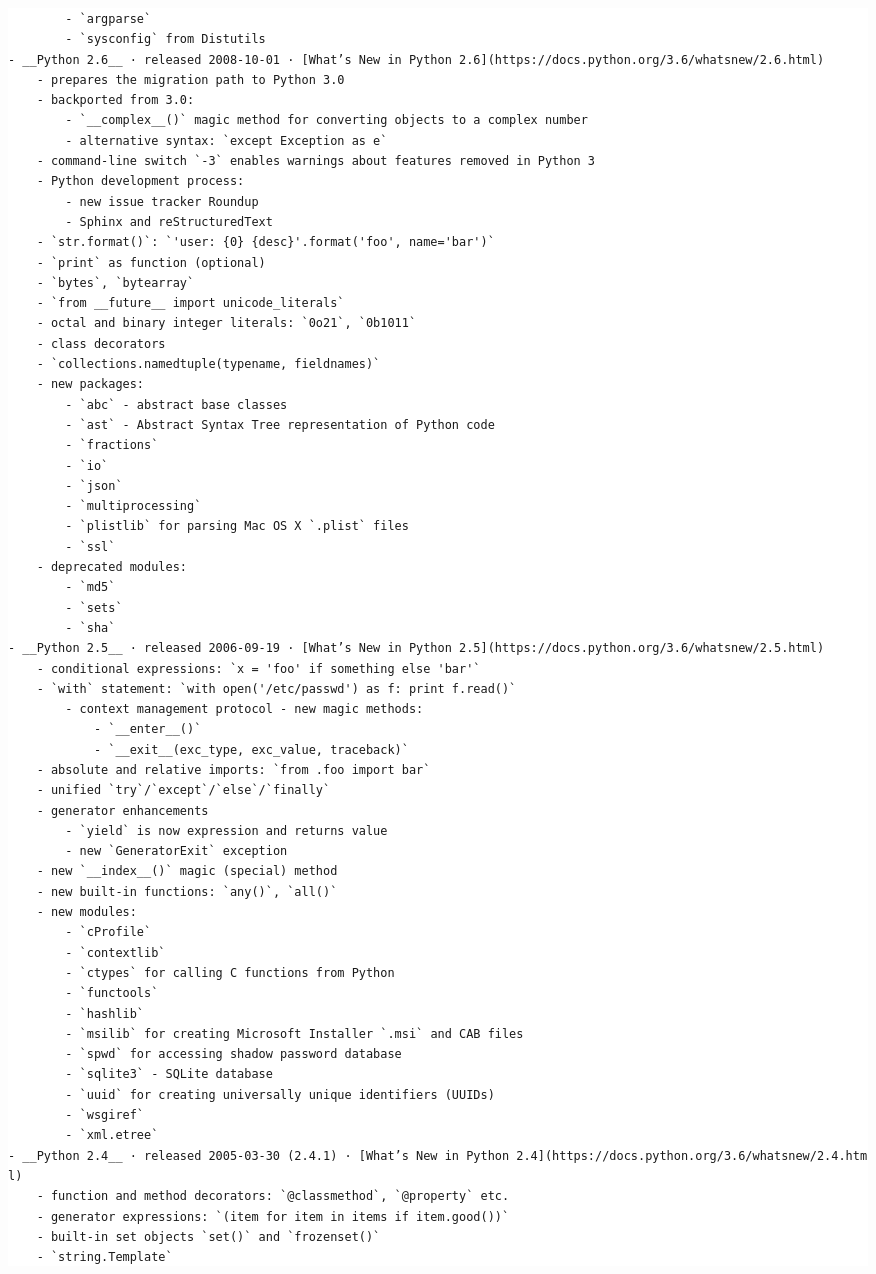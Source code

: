             - `argparse`
            - `sysconfig` from Distutils
    - __Python 2.6__ · released 2008-10-01 · [What’s New in Python 2.6](https://docs.python.org/3.6/whatsnew/2.6.html)
        - prepares the migration path to Python 3.0
        - backported from 3.0:
            - `__complex__()` magic method for converting objects to a complex number
            - alternative syntax: `except Exception as e`
        - command-line switch `-3` enables warnings about features removed in Python 3
        - Python development process:
            - new issue tracker Roundup
            - Sphinx and reStructuredText
        - `str.format()`: `'user: {0} {desc}'.format('foo', name='bar')`
        - `print` as function (optional)
        - `bytes`, `bytearray`
        - `from __future__ import unicode_literals`
        - octal and binary integer literals: `0o21`, `0b1011`
        - class decorators
        - `collections.namedtuple(typename, fieldnames)`
        - new packages:
            - `abc` - abstract base classes
            - `ast` - Abstract Syntax Tree representation of Python code
            - `fractions`
            - `io`
            - `json`
            - `multiprocessing`
            - `plistlib` for parsing Mac OS X `.plist` files
            - `ssl`
        - deprecated modules:
            - `md5`
            - `sets`
            - `sha`
    - __Python 2.5__ · released 2006-09-19 · [What’s New in Python 2.5](https://docs.python.org/3.6/whatsnew/2.5.html)
        - conditional expressions: `x = 'foo' if something else 'bar'`
        - `with` statement: `with open('/etc/passwd') as f: print f.read()`
            - context management protocol - new magic methods:
                - `__enter__()`
                - `__exit__(exc_type, exc_value, traceback)`
        - absolute and relative imports: `from .foo import bar`
        - unified `try`/`except`/`else`/`finally`
        - generator enhancements
            - `yield` is now expression and returns value
            - new `GeneratorExit` exception
        - new `__index__()` magic (special) method
        - new built-in functions: `any()`, `all()`
        - new modules:
            - `cProfile`
            - `contextlib`
            - `ctypes` for calling C functions from Python
            - `functools`
            - `hashlib`
            - `msilib` for creating Microsoft Installer `.msi` and CAB files
            - `spwd` for accessing shadow password database
            - `sqlite3` - SQLite database
            - `uuid` for creating universally unique identifiers (UUIDs)
            - `wsgiref`
            - `xml.etree`
    - __Python 2.4__ · released 2005-03-30 (2.4.1) · [What’s New in Python 2.4](https://docs.python.org/3.6/whatsnew/2.4.html)
        - function and method decorators: `@classmethod`, `@property` etc.
        - generator expressions: `(item for item in items if item.good())`
        - built-in set objects `set()` and `frozenset()`
        - `string.Template`